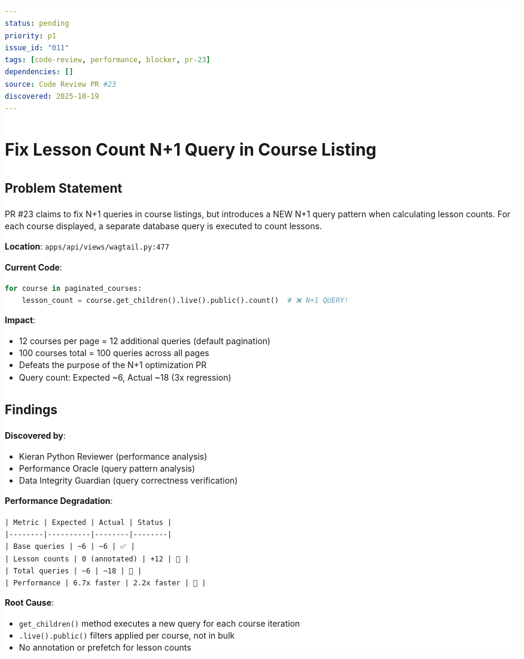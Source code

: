 ```yaml
---
status: pending
priority: p1
issue_id: "011"
tags: [code-review, performance, blocker, pr-23]
dependencies: []
source: Code Review PR #23
discovered: 2025-10-19
---
```


# Fix Lesson Count N+1 Query in Course Listing

## Problem Statement

PR #23 claims to fix N+1 queries in course listings, but introduces a NEW N+1 query pattern when calculating lesson counts. For each course displayed, a separate database query is executed to count lessons.

**Location**: `apps/api/views/wagtail.py:477`

**Current Code**:
```python
for course in paginated_courses:
    lesson_count = course.get_children().live().public().count()  # ❌ N+1 QUERY!
```

**Impact**:
- 12 courses per page = 12 additional queries (default pagination)
- 100 courses total = 100 queries across all pages
- Defeats the purpose of the N+1 optimization PR
- Query count: Expected ~6, Actual ~18 (3x regression)

## Findings

**Discovered by**:
- Kieran Python Reviewer (performance analysis)
- Performance Oracle (query pattern analysis)
- Data Integrity Guardian (query correctness verification)

**Performance Degradation**:
```
| Metric | Expected | Actual | Status |
|--------|----------|--------|--------|
| Base queries | ~6 | ~6 | ✅ |
| Lesson counts | 0 (annotated) | +12 | 🔴 |
| Total queries | ~6 | ~18 | 🔴 |
| Performance | 6.7x faster | 2.2x faster | 🔴 |
```

**Root Cause**:
- `get_children()` method executes a new query for each course iteration
- `.live().public()` filters applied per course, not in bulk
- No annotation or prefetch for lesson counts
